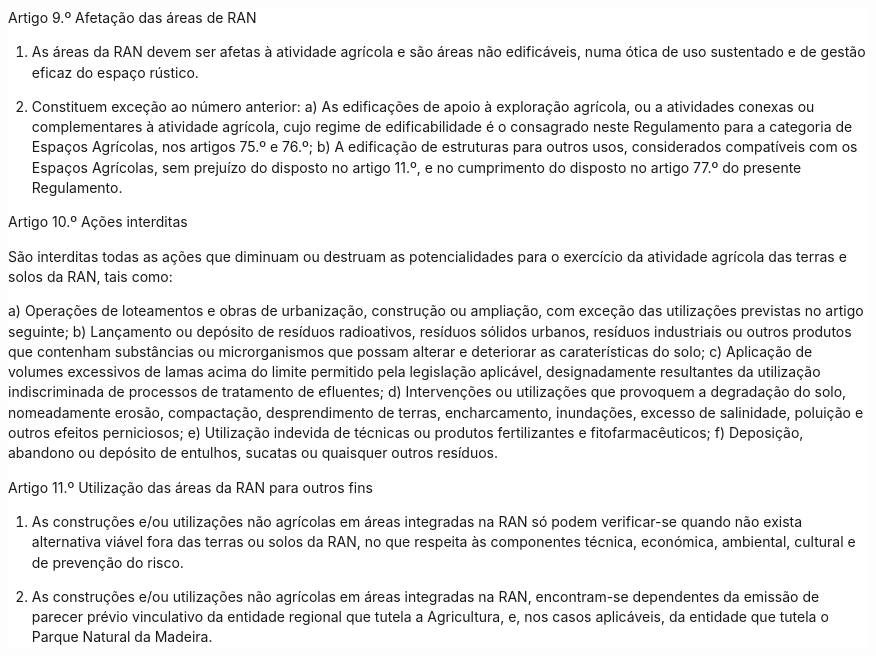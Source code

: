 
Artigo 9.º
Afetação das áreas de RAN

1. As áreas da RAN devem ser afetas à atividade agrícola e são áreas não edificáveis, numa ótica de uso sustentado e de
gestão eficaz do espaço rústico.

2. Constituem exceção ao número anterior:
a) As edificações de apoio à exploração agrícola, ou a atividades conexas ou complementares à atividade agrícola,
cujo regime de edificabilidade é o consagrado neste Regulamento para a categoria de Espaços Agrícolas, nos
artigos 75.º e 76.º;
b) A edificação de estruturas para outros usos, considerados compatíveis com os Espaços Agrícolas, sem prejuízo
do disposto no artigo 11.º, e no cumprimento do disposto no artigo 77.º do presente Regulamento.


Artigo 10.º
Ações interditas

São interditas todas as ações que diminuam ou destruam as potencialidades para o exercício da atividade agrícola das
terras e solos da RAN, tais como:

a) Operações de loteamentos e obras de urbanização, construção ou ampliação, com exceção das utilizações previstas no
artigo seguinte;
b) Lançamento ou depósito de resíduos radioativos, resíduos sólidos urbanos, resíduos industriais ou outros produtos que
contenham substâncias ou microrganismos que possam alterar e deteriorar as caraterísticas do solo;
c) Aplicação de volumes excessivos de lamas acima do limite permitido pela legislação aplicável, designadamente
resultantes da utilização indiscriminada de processos de tratamento de efluentes;
d) Intervenções ou utilizações que provoquem a degradação do solo, nomeadamente erosão, compactação,
desprendimento de terras, encharcamento, inundações, excesso de salinidade, poluição e outros efeitos perniciosos;
e) Utilização indevida de técnicas ou produtos fertilizantes e fitofarmacêuticos;
f) Deposição, abandono ou depósito de entulhos, sucatas ou quaisquer outros resíduos.


Artigo 11.º
Utilização das áreas da RAN para outros fins

1. As construções e/ou utilizações não agrícolas em áreas integradas na RAN só podem verificar-se quando não exista
alternativa viável fora das terras ou solos da RAN, no que respeita às componentes técnica, económica, ambiental,
cultural e de prevenção do risco.

2. As construções e/ou utilizações não agrícolas em áreas integradas na RAN, encontram-se dependentes da emissão de
parecer prévio vinculativo da entidade regional que tutela a Agricultura, e, nos casos aplicáveis, da entidade que tutela
o Parque Natural da Madeira.
